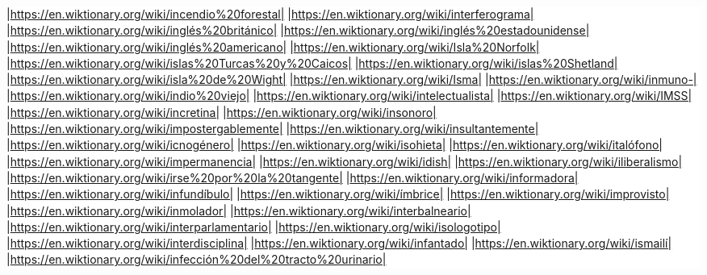 |https://en.wiktionary.org/wiki/incendio%20forestal|
|https://en.wiktionary.org/wiki/interferograma|
|https://en.wiktionary.org/wiki/inglés%20británico|
|https://en.wiktionary.org/wiki/inglés%20estadounidense|
|https://en.wiktionary.org/wiki/inglés%20americano|
|https://en.wiktionary.org/wiki/Isla%20Norfolk|
|https://en.wiktionary.org/wiki/islas%20Turcas%20y%20Caicos|
|https://en.wiktionary.org/wiki/islas%20Shetland|
|https://en.wiktionary.org/wiki/isla%20de%20Wight|
|https://en.wiktionary.org/wiki/Isma|
|https://en.wiktionary.org/wiki/inmuno-|
|https://en.wiktionary.org/wiki/indio%20viejo|
|https://en.wiktionary.org/wiki/intelectualista|
|https://en.wiktionary.org/wiki/IMSS|
|https://en.wiktionary.org/wiki/incretina|
|https://en.wiktionary.org/wiki/insonoro|
|https://en.wiktionary.org/wiki/impostergablemente|
|https://en.wiktionary.org/wiki/insultantemente|
|https://en.wiktionary.org/wiki/icnogénero|
|https://en.wiktionary.org/wiki/isohieta|
|https://en.wiktionary.org/wiki/italófono|
|https://en.wiktionary.org/wiki/impermanencia|
|https://en.wiktionary.org/wiki/idish|
|https://en.wiktionary.org/wiki/iliberalismo|
|https://en.wiktionary.org/wiki/irse%20por%20la%20tangente|
|https://en.wiktionary.org/wiki/informadora|
|https://en.wiktionary.org/wiki/infundíbulo|
|https://en.wiktionary.org/wiki/ímbrice|
|https://en.wiktionary.org/wiki/improvisto|
|https://en.wiktionary.org/wiki/inmolador|
|https://en.wiktionary.org/wiki/interbalneario|
|https://en.wiktionary.org/wiki/interparlamentario|
|https://en.wiktionary.org/wiki/isologotipo|
|https://en.wiktionary.org/wiki/interdisciplina|
|https://en.wiktionary.org/wiki/infantado|
|https://en.wiktionary.org/wiki/ismailí|
|https://en.wiktionary.org/wiki/infección%20del%20tracto%20urinario|